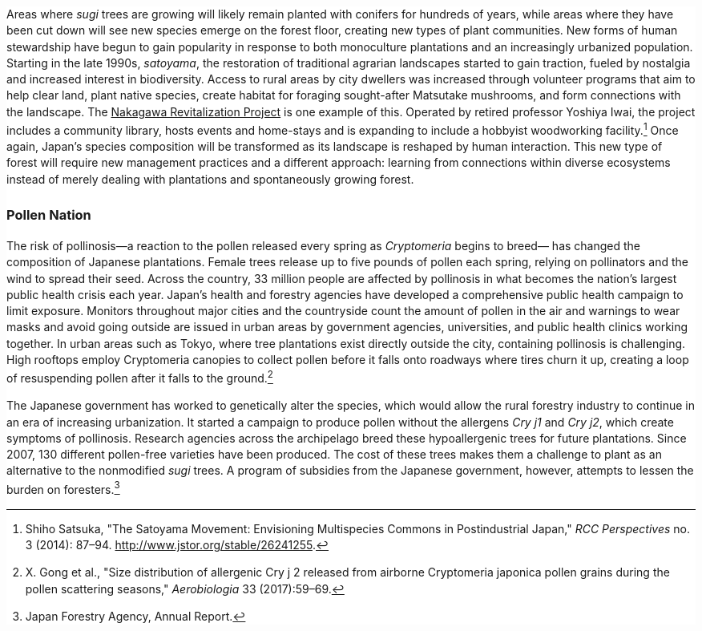 Areas where *sugi* trees are growing will likely remain planted with conifers for hundreds of years, while areas where they have been cut down will see new species emerge on the forest floor, creating new types of plant communities. New forms of human stewardship have begun to gain popularity in response to both monoculture plantations and an increasingly urbanized population. Starting in the late 1990s, *satoyama*, the restoration of traditional agrarian landscapes started to gain traction, fueled by nostalgia and increased interest in biodiversity. Access to rural areas by city dwellers was increased through volunteer programs that aim to help clear land, plant native species, create habitat for foraging sought-after <span eid="Q509308">Matsutake mushrooms</span>, and form connections with the landscape. The [Nakagawa Revitalization Project](https://sites.google.com/a/transwordtgm.com/iwai-forest-industry/association-of-nakagawa-revitalization-project) is one example of this. Operated by retired professor Yoshiya Iwai, the project includes a community library, hosts events and home-stays and is expanding to include a hobbyist woodworking facility.[^38] Once again, Japan’s species composition will be transformed as its landscape is reshaped by human interaction. This new type of forest will require new management practices and a different approach: learning from connections within diverse ecosystems instead of merely dealing with plantations and spontaneously growing forest.

<param ve-image rotate="90"
       label="Japanese cedars near the Nakagawa Revitalization Project are pruned using the daisugi technique. Daisugi is similar to European coppicing, and produces slender stems that are dense and flexible. Image by authors, 2019." 
       license="Image by authors, no permissions needed." 
       url="https://github.com/Ejostol/Falling-Stands-/blob/main/DSC_0999.JPG?raw=true">
       
### Pollen Nation  

The risk of pollinosis—a reaction to the pollen released every spring as _Cryptomeria_ begins to breed— has changed the composition of Japanese plantations. Female trees release up to five pounds of pollen each spring, relying on pollinators and the wind to spread their seed. Across the country, 33 million people are affected by pollinosis in what becomes the nation’s largest public health crisis each year. Japan’s health and forestry agencies have developed a comprehensive public health campaign to limit exposure. Monitors throughout major cities and the countryside count the amount of pollen in the air and warnings to wear masks and avoid going outside are issued in urban areas by government agencies, universities, and public health clinics working together. In urban areas such as Tokyo, where tree plantations exist directly outside the city, containing pollinosis is challenging. High rooftops employ Cryptomeria canopies to collect pollen before it falls onto roadways where tires churn it up, creating a loop of resuspending pollen after it falls to the ground.[^39] 

<param ve-image url="https://raw.githubusercontent.com/plant-humanities/media/main/cryptomeria/crypto-pollen2.JPG"
       region="146,-104,663,522"
       label="A map of pollen clouds and soil profiles with instances of Japanese cedar since the last glacial period. The diameter of the circle represents the intensity of pollen observed. Map adapted by Kira Clingen from N. Ooi, Vegetated history of Japan since last glacial period based on palynological data, Japanese Journal of Hitsorical Botany 25 (2016): 1-11." 
       license="Image by authors, no permissions needed.">
   
The Japanese government has worked to genetically alter the species, which would allow the rural forestry industry to continue in an era of increasing urbanization. It started a campaign to produce pollen without the allergens _Cry j1_ and _Cry j2_, which create symptoms of pollinosis. Research agencies across the archipelago breed these <span eid="Q540834">hypoallergenic</span> trees for future plantations. Since 2007, 130 different pollen-free varieties have been produced. The cost of these trees makes them a challenge to plant as an alternative to the nonmodified *sugi* trees. A program of subsidies from the Japanese government, however, attempts to lessen the burden on foresters.[^40] 


[^1]: Japan Forestry Agency, the Ministry of Agriculture, Forestry and Fisheries of Japan, *Annual Report on Trends of Forest and Forestry* (Tokyo: Annual Report Group Policy Planning Division, Forestry Agency Ministry of Agriculture, Forestry and Fisheries, 2011). 
[^2]: Yoshiya Iwai, *Forestry and the Forest Industry in Japan* (Vancouver: University of British Columbia Press, 2007).
[^3]: Yozo Saito, "Japanese cedar pollinosis: discovery, nomenclature and epidemiological trends," *Procedures of the Japanese Academic Sciences* 90 (2014): 203–211. 
[^4]: Tsukada Matsuo, "Cryptomeria Japonica: Glacial Refugia and Late-Glacial and Postglacial Migration," *Ecology* 63, no. 4 (1982): 1091–1105. 
[^5]: Farjon Aljos, *A Handbook of the World’s Conifers* (Boston: Brill, 2017). 
[^6]: Robert Borgen and Marian Ury, "Readable Japanese Mythology: Selections from Nihon Shoki and Kojiki," *The Journal of the Association of Teachers of Japanese* vol. 24, no. 1 (1990): 61–97. 
[^7]: W.G. Aston, *Nihongi, Volume 1: Chronicles of Japan from the Earliest Times to AD 697* (New York: Routledge, 2010.) 
[^8]: Bruce Darling, *Monumenta Nipponica* vol. 46, no. 2 (1991): 263–266. www.jstor.org/stable/2385409. Accessed 1 Sept. 2021. 
[^9]: RISD Museum. "Hokusai’s Mount Fuji: A Selection from the Series Thirty-Six Views of Mount Fuji," Providence, RI: RISD Museum. June 14–August 17, 1991.
[^10]: Conrad Totman, *The Green Archipelago: Forestry in Pre-Industrial Japan* (Berkeley: University of California Press, 1989). 
[^11]: H.T. Ishii, T. Manabe, K. Ito et al. "Integrating ecological and cultural values toward conservation and utilization of shrine/temple forests as urban green space in Japanese cities," *Landscape Ecol Eng* 6, (2010): 307–315. 
[^12]: Jonathan M. Reynolds, "Ise Shrine and a Modernist Construction of Japanese Tradition," *The Art Bulletin* 83, no. 2 (2001): 316–41. https://doi.org/10.2307/3177211.
[^14]: Hayao Miyazaki, *The Princess Mononoke: The Art and Making of Japan’s Most Popular Film of All Time*. Translated by Mark Schilling (New York: Hyperion, 1999).
[^15]: S. Yoshida and M. Imanaga, "The stand structure and growth of sugi (Cryptomeria japonica D. Don) in natural forests on Yakushima," *Journal of the Japanese Forestry Society* 72 (1990): 131–138; Edward O. Wilson, *The Conifers and Taxads of Japan* (Cambridge, UK: Cambridge University Press, 1916).
[^16]: Wilson.
[^17]: Sei-Ichiro Tsugi, "Paleoenvironmental Reconstruction in the Dissected Valley in Prehistory: Holocene Paleoenvironment at the Ayakama Site in Kawaguchi, Central Kanto Plain, Japan," *The Quaternary Research (Daiyonki-Kenkyu)* 27, no. 4 (1989): 331–356.
[^18]: Kagoshima Dairinkusho, *Management Plan for Yakushima National Forests of Northern, Eastern, and Southern Project Segments* (Kagoshima, 1923.)
[^19]: Takeshi Baba, "Transition of the Forest Management in Yakushima, Japan," *Sustainability and Biodiversity Assesment on Forest Utilzation Options*. Edited by Masahiro Ichikawa, Satoshi Yamashita, and Tohru Nakashizuka (Kyoto: Research Institute for Humanity and Nature, 2008.)
[^20]: Yoshiya Iwai.
[^21]: John Knight, "A Tale of Two Forests: Reforestation Discourse in Japan and Beyond," *The Journal of the Royal Anthropological Institute* 3, no. 4 (1997): 711–30. https://doi.org/10.2307/3034035.
[^22]: James Sterngold, "Japan’s Cedar Forests Are a Man-Made Disaster," *The New York Times* (January 17, 1995):C/1.
[^23]: Japan Forestry Agency. Forestry and Forestry Basic Act. Tokyo, 1964.
[^24]: D. Tajima, *Forestry in Japan: Solutions for the Future* (Tokyo: World Forestry Institute, 2010).
[^25]: John Knight.
[^26]: Japan Forestry Agency, *Annual Report*. 
[^27]: Yoshiya Iwai. 
[^28]: John Knight.
[^29]: D. Tajima.  
[^30]: John Knight. 
[^31]: Yoshiya Iwai.
[^32]: I. Takeuchi, "The growth of diameters and stand stem volumes in old man-made Sugi (Cryptomeria japonica) stands," *Journal  of the Japanese Forest Society* 87 (2005): 394–401; 
[^33]: Yashiro et al."Biometric-based estimation of net ecosystem production in a mature Japanese cedar (Cryptomeria japonica) plantation beneath a flux tower," *Journal of Plant Restoration* 123 no. 4 (2010):463–472.
[^34]: W.R. Lin et al., "The impacts of thinning on the fruiting of saprophytic fungi in Cryptomeria japonica plantations in central Taiwan," *Forest Ecology and Management* 17 (2014). 
[^35]: R.L. Tate, *Soil Microbiology* (New York: John Wiley and Sons, 1995). 
[^36]: Igarashi and Masaki. "Species diversity of woody recruits within Japanese cedar (Cryptomeria japonica) plantations established on grasslands: the effects of site conditions and landscape," *Journal of Forest Research* 3 (2018): 156–165.
[^37]: Enoki et al., "Aboveground productivity of an unsuccessful 140 year old Cryptomeria japonica plantation in northern Kyushu, Japan," *Journal for Reforestation* 16 (2011): 268–274.
[^38]: Shiho Satsuka, "The Satoyama Movement: Envisioning Multispecies Commons in Postindustrial Japan," *RCC Perspectives* no. 3 (2014): 87–94. http://www.jstor.org/stable/26241255.
[^39]: X. Gong et al., "Size distribution of allergenic Cry j 2 released from airborne Cryptomeria japonica pollen grains during the pollen scattering seasons," *Aerobiologia* 33 (2017):59–69. 
[^40]: Japan Forestry Agency, Annual Report. 